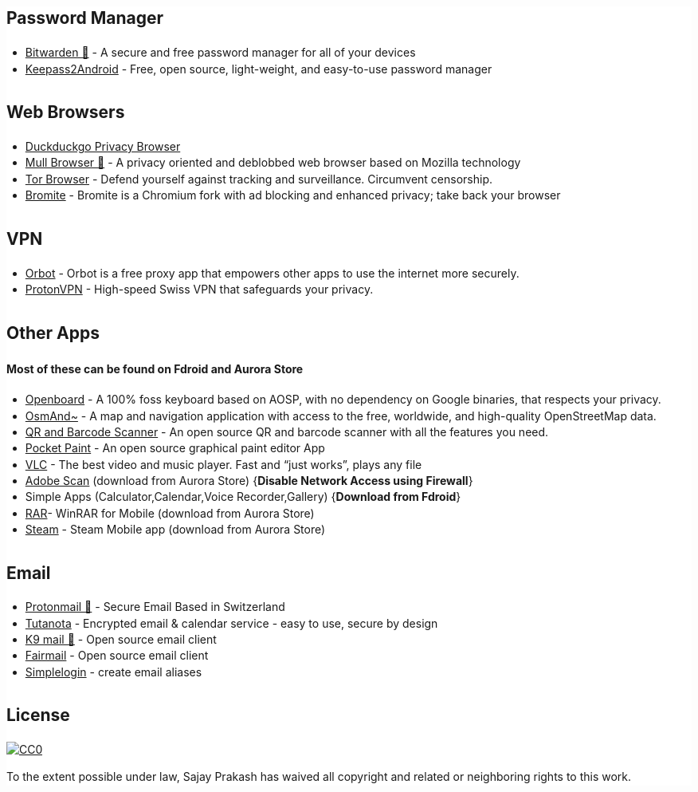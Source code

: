 ## Password Manager
- [Bitwarden 🌟](https://bitwarden.com/) - A secure and free password manager for all of your devices
- [Keepass2Android](https://github.com/PhilippC/keepass2android) - Free, open source, light-weight, and easy-to-use password manager
## Web Browsers

- [Duckduckgo Privacy Browser](https://f-droid.org/en/packages/com.duckduckgo.mobile.android/)  
- [Mull Browser 🌟](https://f-droid.org/en/packages/us.spotco.fennec_dos/) - A privacy oriented and deblobbed web browser based on Mozilla technology
- [Tor Browser](https://www.torproject.org/download/) - Defend yourself against tracking and surveillance. Circumvent censorship.
- [Bromite](https://www.bromite.org/) - Bromite is a Chromium fork with ad blocking and enhanced privacy; take back your browser

## VPN
- [Orbot](https://guardianproject.info/apps/org.torproject.android/) - Orbot is a free proxy app that empowers other apps to use the internet more securely. 
- [ProtonVPN](https://protonvpn.com/) - High-speed Swiss VPN that safeguards your privacy.

## Other Apps
#### Most of these can be found on Fdroid and Aurora Store
- [Openboard](https://f-droid.org/en/packages/org.dslul.openboard.inputmethod.latin/) - A 100% foss keyboard based on AOSP, with no dependency on Google binaries, that respects your privacy.
- [OsmAnd~](https://f-droid.org/en/packages/net.osmand.plus/) - A map and navigation application with access to the free, worldwide, and high-quality OpenStreetMap data.
- [QR and Barcode Scanner](https://f-droid.org/en/packages/com.example.barcodescanner/) - An open source  QR and barcode scanner with all the features you need. 
- [Pocket Paint](https://f-droid.org/en/packages/org.catrobat.paintroid/) - An open source graphical paint editor App
- [VLC](https://f-droid.org/en/packages/org.videolan.vlc/) - The best video and music player. Fast and “just works”, plays any file
- [Adobe Scan](https://play.google.com/store/apps/details?id=com.adobe.scan.android&hl=en_US&gl=US) (download from Aurora Store) {**Disable Network Access using Firewall**}
- Simple Apps (Calculator,Calendar,Voice Recorder,Gallery) {**Download from Fdroid**}
- [RAR](https://play.google.com/store/apps/details?id=com.rarlab.rar&hl=en_US&gl=US)- WinRAR for Mobile (download from Aurora Store)
- [Steam](https://play.google.com/store/apps/details?id=com.valvesoftware.android.steam.community&hl=en_US&gl=US) - Steam  Mobile app (download from Aurora Store)

## Email
- [Protonmail 🌟](https://protonmail.com/) - Secure Email
Based in Switzerland
- [Tutanota](https://f-droid.org/en/packages/de.tutao.tutanota/) - Encrypted email & calendar service - easy to use, secure by design
- [K9 mail 🌟](https://f-droid.org/en/packages/com.fsck.k9/) - Open source email client
- [Fairmail](https://f-droid.org/en/packages/eu.faircode.email/) - Open source email client
- [Simplelogin](https://f-droid.org/en/packages/io.simplelogin.android.fdroid/) - create email aliases
    
## License
[![CC0](http://mirrors.creativecommons.org/presskit/buttons/88x31/svg/cc-zero.svg)](http://creativecommons.org/publicdomain/zero/1.0)

To the extent possible under law, Sajay Prakash has waived all copyright and
related or neighboring rights to this work.

